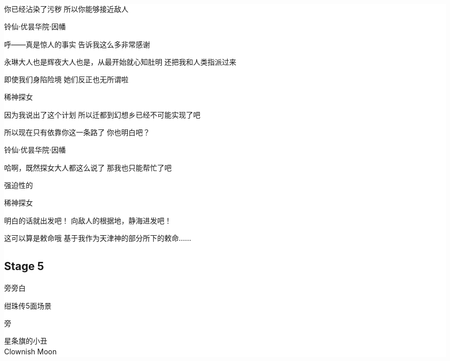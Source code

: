   
你已经沾染了污秽
所以你能够接近敌人
  


[](./铃仙·优昙华院·因幡.md)铃仙·优昙华院·因幡
  
呼——真是惊人的事实
告诉我这么多非常感谢
  
  
永琳大人也是辉夜大人也是，从最开始就心知肚明
还把我和人类指派过来
  
  
即使我们身陷险境
她们反正也无所谓啦
  


[](./稀神探女.md)稀神探女
  
因为我说出了这个计划
所以迁都到幻想乡已经不可能实现了吧
  
  
所以现在只有依靠你这一条路了
你也明白吧？
  


[](./铃仙·优昙华院·因幡.md)铃仙·优昙华院·因幡
  
哈啊，既然探女大人都这么说了
那我也只能帮忙了吧
  
  
强迫性的
  


[](./稀神探女.md)稀神探女
  
明白的话就出发吧！
向敌人的根据地，静海进发吧！
  
  
这可以算是敕命哦
基于我作为天津神的部分所下的敕命……
  


## Stage 5
旁旁白
  
[](./文件-绀珠传5面场景.png.md)  

绀珠传5面场景
  

  

旁
  
星条旗的小丑  
Clownish Moon
  